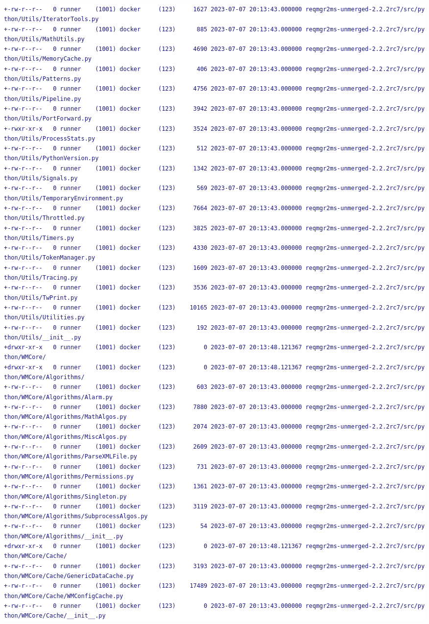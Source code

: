 ```diff
+-rw-r--r--   0 runner    (1001) docker     (123)     1627 2023-07-07 20:13:43.000000 reqmgr2ms-unmerged-2.2.2rc7/src/python/Utils/IteratorTools.py
+-rw-r--r--   0 runner    (1001) docker     (123)      885 2023-07-07 20:13:43.000000 reqmgr2ms-unmerged-2.2.2rc7/src/python/Utils/MathUtils.py
+-rw-r--r--   0 runner    (1001) docker     (123)     4690 2023-07-07 20:13:43.000000 reqmgr2ms-unmerged-2.2.2rc7/src/python/Utils/MemoryCache.py
+-rw-r--r--   0 runner    (1001) docker     (123)      406 2023-07-07 20:13:43.000000 reqmgr2ms-unmerged-2.2.2rc7/src/python/Utils/Patterns.py
+-rw-r--r--   0 runner    (1001) docker     (123)     4756 2023-07-07 20:13:43.000000 reqmgr2ms-unmerged-2.2.2rc7/src/python/Utils/Pipeline.py
+-rw-r--r--   0 runner    (1001) docker     (123)     3942 2023-07-07 20:13:43.000000 reqmgr2ms-unmerged-2.2.2rc7/src/python/Utils/PortForward.py
+-rwxr-xr-x   0 runner    (1001) docker     (123)     3524 2023-07-07 20:13:43.000000 reqmgr2ms-unmerged-2.2.2rc7/src/python/Utils/ProcessStats.py
+-rw-r--r--   0 runner    (1001) docker     (123)      512 2023-07-07 20:13:43.000000 reqmgr2ms-unmerged-2.2.2rc7/src/python/Utils/PythonVersion.py
+-rw-r--r--   0 runner    (1001) docker     (123)     1342 2023-07-07 20:13:43.000000 reqmgr2ms-unmerged-2.2.2rc7/src/python/Utils/Signals.py
+-rw-r--r--   0 runner    (1001) docker     (123)      569 2023-07-07 20:13:43.000000 reqmgr2ms-unmerged-2.2.2rc7/src/python/Utils/TemporaryEnvironment.py
+-rw-r--r--   0 runner    (1001) docker     (123)     7664 2023-07-07 20:13:43.000000 reqmgr2ms-unmerged-2.2.2rc7/src/python/Utils/Throttled.py
+-rw-r--r--   0 runner    (1001) docker     (123)     3825 2023-07-07 20:13:43.000000 reqmgr2ms-unmerged-2.2.2rc7/src/python/Utils/Timers.py
+-rw-r--r--   0 runner    (1001) docker     (123)     4330 2023-07-07 20:13:43.000000 reqmgr2ms-unmerged-2.2.2rc7/src/python/Utils/TokenManager.py
+-rw-r--r--   0 runner    (1001) docker     (123)     1609 2023-07-07 20:13:43.000000 reqmgr2ms-unmerged-2.2.2rc7/src/python/Utils/Tracing.py
+-rw-r--r--   0 runner    (1001) docker     (123)     3536 2023-07-07 20:13:43.000000 reqmgr2ms-unmerged-2.2.2rc7/src/python/Utils/TwPrint.py
+-rw-r--r--   0 runner    (1001) docker     (123)    10165 2023-07-07 20:13:43.000000 reqmgr2ms-unmerged-2.2.2rc7/src/python/Utils/Utilities.py
+-rw-r--r--   0 runner    (1001) docker     (123)      192 2023-07-07 20:13:43.000000 reqmgr2ms-unmerged-2.2.2rc7/src/python/Utils/__init__.py
+drwxr-xr-x   0 runner    (1001) docker     (123)        0 2023-07-07 20:13:48.121367 reqmgr2ms-unmerged-2.2.2rc7/src/python/WMCore/
+drwxr-xr-x   0 runner    (1001) docker     (123)        0 2023-07-07 20:13:48.121367 reqmgr2ms-unmerged-2.2.2rc7/src/python/WMCore/Algorithms/
+-rw-r--r--   0 runner    (1001) docker     (123)      603 2023-07-07 20:13:43.000000 reqmgr2ms-unmerged-2.2.2rc7/src/python/WMCore/Algorithms/Alarm.py
+-rw-r--r--   0 runner    (1001) docker     (123)     7880 2023-07-07 20:13:43.000000 reqmgr2ms-unmerged-2.2.2rc7/src/python/WMCore/Algorithms/MathAlgos.py
+-rw-r--r--   0 runner    (1001) docker     (123)     2074 2023-07-07 20:13:43.000000 reqmgr2ms-unmerged-2.2.2rc7/src/python/WMCore/Algorithms/MiscAlgos.py
+-rw-r--r--   0 runner    (1001) docker     (123)     2609 2023-07-07 20:13:43.000000 reqmgr2ms-unmerged-2.2.2rc7/src/python/WMCore/Algorithms/ParseXMLFile.py
+-rw-r--r--   0 runner    (1001) docker     (123)      731 2023-07-07 20:13:43.000000 reqmgr2ms-unmerged-2.2.2rc7/src/python/WMCore/Algorithms/Permissions.py
+-rw-r--r--   0 runner    (1001) docker     (123)     1361 2023-07-07 20:13:43.000000 reqmgr2ms-unmerged-2.2.2rc7/src/python/WMCore/Algorithms/Singleton.py
+-rw-r--r--   0 runner    (1001) docker     (123)     3119 2023-07-07 20:13:43.000000 reqmgr2ms-unmerged-2.2.2rc7/src/python/WMCore/Algorithms/SubprocessAlgos.py
+-rw-r--r--   0 runner    (1001) docker     (123)       54 2023-07-07 20:13:43.000000 reqmgr2ms-unmerged-2.2.2rc7/src/python/WMCore/Algorithms/__init__.py
+drwxr-xr-x   0 runner    (1001) docker     (123)        0 2023-07-07 20:13:48.121367 reqmgr2ms-unmerged-2.2.2rc7/src/python/WMCore/Cache/
+-rw-r--r--   0 runner    (1001) docker     (123)     3193 2023-07-07 20:13:43.000000 reqmgr2ms-unmerged-2.2.2rc7/src/python/WMCore/Cache/GenericDataCache.py
+-rw-r--r--   0 runner    (1001) docker     (123)    17489 2023-07-07 20:13:43.000000 reqmgr2ms-unmerged-2.2.2rc7/src/python/WMCore/Cache/WMConfigCache.py
+-rw-r--r--   0 runner    (1001) docker     (123)        0 2023-07-07 20:13:43.000000 reqmgr2ms-unmerged-2.2.2rc7/src/python/WMCore/Cache/__init__.py
```